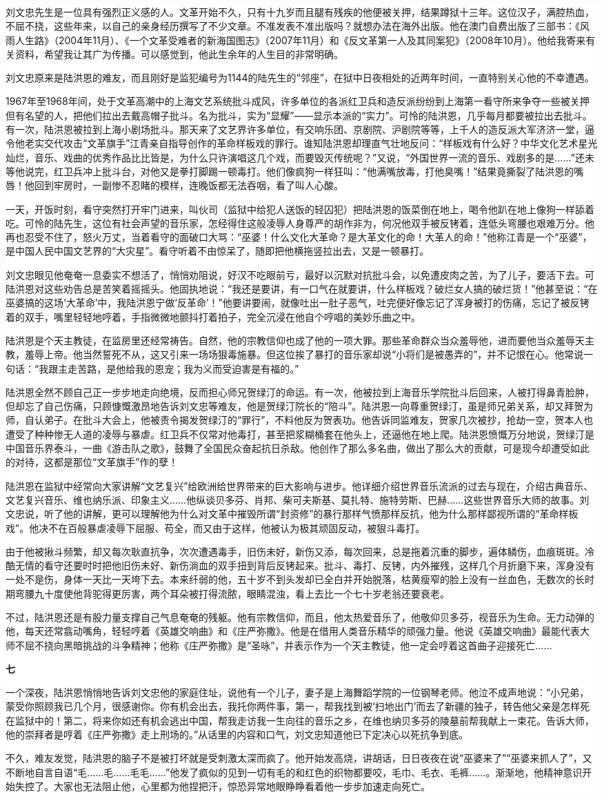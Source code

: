  <p>
  刘文忠先生是一位具有强烈正义感的人。文革开始不久，只有十九岁而且腿有残疾的他便被关押，结果蹲狱十三年。这位汉子，满腔热血，不屈不挠，这些年来，以自己的亲身经历撰写了不少文章。不准发表不准出版吗？就想办法在海外出版。他在澳门自费出版了三部书：《风雨人生路》（2004年11月）、《一个文革受难者的新海国图志》（2007年11月）和《反文革第一人及其同案犯》（2008年10月）。他给我寄来有关资料，希望我让其广为传播。可以感觉到，他此生余年的人生目的非常明确。
 </p>
 <p>
  刘文忠原来是陆洪恩的难友，而且刚好是监犯编号为1144的陆先生的“邻座”，在狱中日夜相处的近两年时间，一直特别关心他的不幸遭遇。
 </p>
 <p>
  1967年至1968年间，处于文革高潮中的上海文艺系统批斗成风，许多单位的各派红卫兵和造反派纷纷到上海第一看守所来争夺一些被关押但有名望的人，把他们拉出去戴高帽子批斗。名为批斗，实为“显耀”——显示本派的“实力”。可怜的陆洪恩，几乎每月都要被拉出去批斗。有一次，陆洪恩被拉到上海小剧场批斗。那天来了文艺界许多单位，有交响乐团、京剧院、沪剧院等等，上千人的造反派大军济济一堂，逼令他老实交代攻击“文革旗手”江青亲自指导创作的革命样板戏的罪行。谁知陆洪恩却理直气壮地反问：“样板戏有什么好？中华文化艺术星光灿烂，音乐、戏曲的优秀作品比比皆是，为什么只许演唱这几个戏，而要毁灭传统呢？”又说，“外国世界一流的音乐、戏剧多的是……”还未等他说完，红卫兵冲上批斗台，对他又是拳打脚踢一顿毒打。他们像疯狗一样狂叫：“他满嘴放毒，打他臭嘴！”结果竟撕裂了陆洪恩的嘴唇！他回到牢房时，一副惨不忍睹的模样，连晚饭都无法吞咽，看了叫人心酸。
 </p>
 <p>
  一天，开饭时刻，看守突然打开牢门进来，叫伙司（监狱中给犯人送饭的轻囚犯）把陆洪恩的饭菜倒在地上，喝令他趴在地上像狗一样舔着吃。可怜的陆先生，这位有社会声望的音乐家，怎经得住这般凌辱人身尊严的胡作非为，何况他双手被反铐着，连低头弯腰也艰难万分。他再也忍受不住了，怒火万丈，当着看守的面破口大骂：“巫婆！什么文化大革命？是大革文化的命！大革人的命！”他称江青是一个“巫婆”，是中国人民中国文艺界的“大灾星”。看守听着不由惊呆了，随即把他横拖竖拉出去，又是一顿暴打。
 </p>
 <p>
  刘文忠眼见他奄奄一息委实不想活了，悄悄劝阻说，好汉不吃眼前亏，最好以沉默对抗批斗会，以免遭皮肉之苦，为了儿子，要活下去。可陆洪恩对这些劝告总是苦笑着摇摇头。他固执地说：“我还是要讲，有一口气在就要讲，什么样板戏？破烂女人搞的破烂货！”他甚至说：“在巫婆搞的这场‘大革命’中，我陆洪恩宁做‘反革命’！”他要讲要闹，就像吐出一肚子恶气，吐完便好像忘记了浑身被打的伤痛，忘记了被反铐着的双手，嘴里轻轻地哼着，手指微微地颤抖打着拍子，完全沉浸在他自个哼唱的美妙乐曲之中。
 </p>
 <p>
  陆洪恩是个天主教徒，在监房里还经常祷告。自然，他的宗教信仰也成了他的一项大罪。那些革命群众当众羞辱他，进而要他当众羞辱天主教，羞辱上帝。他当然誓死不从，这又引来一场场狠毒施暴。但这位挨了暴打的音乐家却说“小将们是被愚弄的”，并不记恨在心。他常说一句话：“我跟主走苦路，是他给我的恩宠；我为义而受迫害是有福的。”
 </p>
 <p>
  陆洪恩全然不顾自己正一步步地走向绝境，反而担心师兄贺绿汀的命运。有一次，他被拉到上海音乐学院批斗后回来，人被打得鼻青脸肿，但却忘了自己伤痛，只顾慷慨激昂地告诉刘文忠等难友，他是贺绿汀院长的“陪斗”。陆洪恩一向尊重贺绿汀，虽是师兄弟关系，却又拜贺为师，自认弟子。在批斗大会上，他被责令揭发贺绿汀的“罪行”，不料他反为贺表功。他告诉同监难友，贺家几次被抄，抢劫一空，贺本人也遭受了种种惨无人道的凌辱与暴虐。红卫兵不仅常对他毒打，甚至把浆糊桶套在他头上，还逼他在地上爬。陆洪恩愤慨万分地说，贺绿汀是中国音乐界泰斗，一曲《游击队之歌》，鼓舞了全国民众奋起抗日杀敌。他创作了那么多名曲，做出了那么大的贡献，可是现今却遭受如此的对待，这都是那位“文革旗手”作的孽！
 </p>
 <p>
  陆洪恩在监狱中经常向大家讲解“文艺复兴”给欧洲给世界带来的巨大影响与进步。他详细介绍世界音乐流派的过去与现在，介绍古典音乐、文艺复兴音乐、维也纳乐派、印象主义……他纵谈贝多芬、肖邦、柴可夫斯基、莫扎特、施特劳斯、巴赫……这些世界音乐大师的故事。刘文忠说，听了他的讲解，更可以理解他为什么对文革中摧毁所谓“封资修”的暴行那样气愤那样反抗，他为什么那样鄙视所谓的“革命样板戏”。他决不在百般暴虐凌辱下屈服、苟全，而又由于这样，他被认为极其顽固反动，被狠斗毒打。
 </p>
 <p>
  由于他被揪斗频繁，却又每次耿直抗争，次次遭遇毒手，旧伤未好，新伤又添，每次回来，总是拖着沉重的脚步，遍体鳞伤，血痕斑斑。冷酷无情的看守还要时时把他旧伤未好、新伤淌血的双手扭到背后反铐起来。批斗、毒打、反铐，内外摧残，这样几个月折磨下来，浑身没有一处不是伤，身体一天比一天垮下去。本来纤弱的他，五十岁不到头发却已全白并开始脱落，枯黄瘦窄的脸上没有一丝血色，无数次的长时期弯腰九十度使他背驼得更厉害，两个耳朵被打得流脓，眼睛混浊，看上去比一个七十岁老翁还要衰老。
 </p>
 <p>
  不过，陆洪恩还是有股力量支撑自己气息奄奄的残躯。他有宗教信仰，而且，他太热爱音乐了，他敬仰贝多芬，视音乐为生命。无力动弹的他，每天还常翕动嘴角，轻轻哼着《英雄交响曲》和《庄严弥撒》。他是在借用人类音乐精华的顽强力量。他说《英雄交响曲》最能代表大师不屈不挠向黑暗挑战的斗争精神；他称《庄严弥撒》是“圣咏”，并表示作为一个天主教徒，他一定会哼着这首曲子迎接死亡……
 </p>
 <p>
  <strong>
   七
  </strong>
 </p>
 <p>
  一个深夜，陆洪恩悄悄地告诉刘文忠他的家庭住址，说他有一个儿子，妻子是上海舞蹈学院的一位钢琴老师。他泣不成声地说：“小兄弟，蒙受你照顾我已几个月，很感谢你。你有机会出去，我托你两件事，第一，帮我找到被‘扫地出门’而去了新疆的独子，转告他父亲是怎样死在监狱中的！第二，将来你如还有机会逃出中国，帮我走访我一生向往的音乐之乡，在维也纳贝多芬的陵墓前帮我献上一束花。告诉大师，他的崇拜者是哼着《庄严弥撒》走上刑场的。”从话里的内容和口气，刘文忠知道他已下定决心以死抗争到底。
 </p>
 <p>
  不久，难友发觉，陆洪恩的脑子不是被打坏就是受刺激太深而疯了。他开始发高烧，讲胡话，日日夜夜在说“巫婆来了”“巫婆来抓人了”，又不断地自言自语“毛……毛……毛毛……”他发了疯似的见到一切有毛的和红色的织物都要咬，毛巾、毛衣、毛裤……。渐渐地，他精神意识开始失控了。大家也无法阻止他，心里都为他捏把汗，惊恐异常地眼睁睁看着他一步步加速走向死亡。
 </p>
 <p>